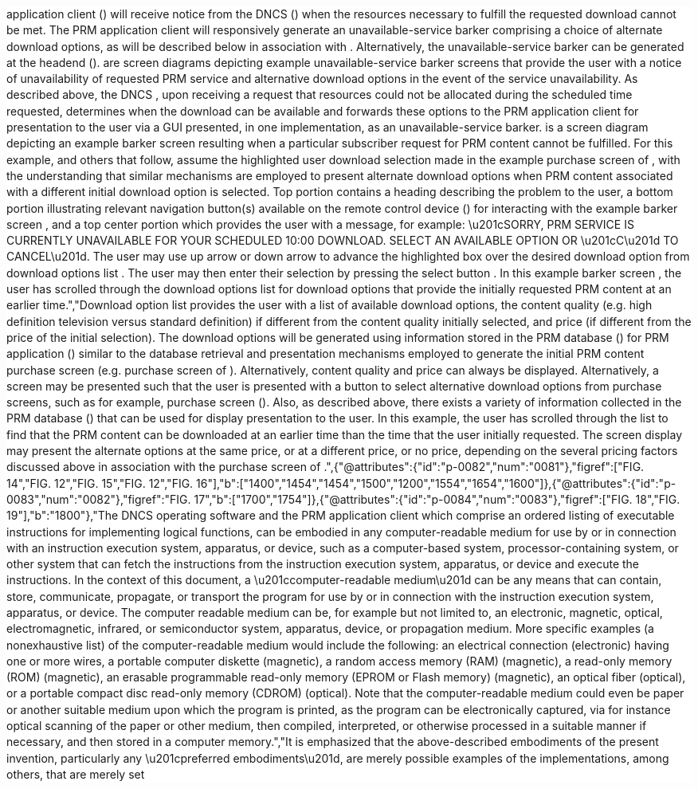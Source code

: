 application client  () will receive notice from the DNCS  () when the resources necessary to fulfill the requested download cannot be met. The PRM application client  will responsively generate an unavailable-service barker comprising a choice of alternate download options, as will be described below in association with . Alternatively, the unavailable-service barker can be generated at the headend  ().  are screen diagrams depicting example unavailable-service barker screens that provide the user with a notice of unavailability of requested PRM service and alternative download options in the event of the service unavailability. As described above, the DNCS , upon receiving a request that resources could not be allocated during the scheduled time requested, determines when the download can be available and forwards these options to the PRM application client  for presentation to the user via a GUI presented, in one implementation, as an unavailable-service barker.  is a screen diagram depicting an example barker screen  resulting when a particular subscriber request for PRM content cannot be fulfilled. For this example, and others that follow, assume the highlighted user download selection made in the example purchase screen  of , with the understanding that similar mechanisms are employed to present alternate download options when PRM content associated with a different initial download option is selected. Top portion  contains a heading describing the problem to the user, a bottom portion  illustrating relevant navigation button(s) available on the remote control device  () for interacting with the example barker screen , and a top center portion  which provides the user with a message, for example: \u201cSORRY, PRM SERVICE IS CURRENTLY UNAVAILABLE FOR YOUR SCHEDULED 10:00 DOWNLOAD. SELECT AN AVAILABLE OPTION OR \u201cC\u201d TO CANCEL\u201d. The user may use up arrow  or down arrow  to advance the highlighted box  over the desired download option from download options list . The user may then enter their selection by pressing the select button . In this example barker screen , the user has scrolled through the download options list  for download options that provide the initially requested PRM content at an earlier time.","Download option list  provides the user with a list of available download options, the content quality (e.g. high definition television versus standard definition) if different from the content quality initially selected, and price (if different from the price of the initial selection). The download options will be generated using information stored in the PRM database  () for PRM application  () similar to the database retrieval and presentation mechanisms employed to generate the initial PRM content purchase screen (e.g. purchase screen  of ). Alternatively, content quality and price can always be displayed. Alternatively, a screen may be presented such that the user is presented with a button to select alternative download options from purchase screens, such as for example, purchase screen  (). Also, as described above, there exists a variety of information collected in the PRM database  () that can be used for display presentation to the user. In this example, the user has scrolled through the list to find that the PRM content can be downloaded at an earlier time than the time that the user initially requested. The screen display may present the alternate options at the same price, or at a different price, or no price, depending on the several pricing factors discussed above in association with the purchase screen  of .",{"@attributes":{"id":"p-0082","num":"0081"},"figref":["FIG. 14","FIG. 12","FIG. 15","FIG. 12","FIG. 16"],"b":["1400","1454","1454","1500","1200","1554","1654","1600"]},{"@attributes":{"id":"p-0083","num":"0082"},"figref":"FIG. 17","b":["1700","1754"]},{"@attributes":{"id":"p-0084","num":"0083"},"figref":["FIG. 18","FIG. 19"],"b":"1800"},"The DNCS  operating software and the PRM application client  which comprise an ordered listing of executable instructions for implementing logical functions, can be embodied in any computer-readable medium for use by or in connection with an instruction execution system, apparatus, or device, such as a computer-based system, processor-containing system, or other system that can fetch the instructions from the instruction execution system, apparatus, or device and execute the instructions. In the context of this document, a \u201ccomputer-readable medium\u201d can be any means that can contain, store, communicate, propagate, or transport the program for use by or in connection with the instruction execution system, apparatus, or device. The computer readable medium can be, for example but not limited to, an electronic, magnetic, optical, electromagnetic, infrared, or semiconductor system, apparatus, device, or propagation medium. More specific examples (a nonexhaustive list) of the computer-readable medium would include the following: an electrical connection (electronic) having one or more wires, a portable computer diskette (magnetic), a random access memory (RAM) (magnetic), a read-only memory (ROM) (magnetic), an erasable programmable read-only memory (EPROM or Flash memory) (magnetic), an optical fiber (optical), or a portable compact disc read-only memory (CDROM) (optical). Note that the computer-readable medium could even be paper or another suitable medium upon which the program is printed, as the program can be electronically captured, via for instance optical scanning of the paper or other medium, then compiled, interpreted, or otherwise processed in a suitable manner if necessary, and then stored in a computer memory.","It is emphasized that the above-described embodiments of the present invention, particularly any \u201cpreferred embodiments\u201d, are merely possible examples of the implementations, among others, that are merely set